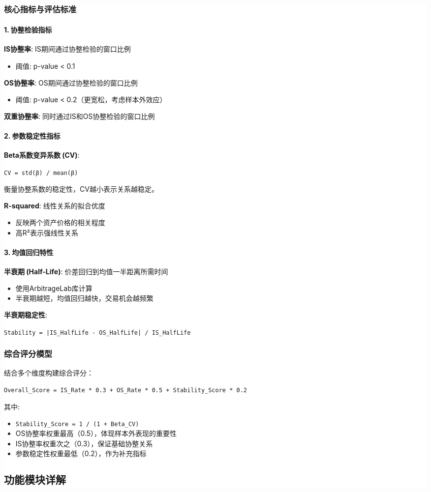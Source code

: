 ### 核心指标与评估标准

#### 1. 协整检验指标

**IS协整率**: IS期间通过协整检验的窗口比例

- 阈值: p-value < 0.1

**OS协整率**: OS期间通过协整检验的窗口比例

- 阈值: p-value < 0.2（更宽松，考虑样本外效应）

**双重协整率**: 同时通过IS和OS协整检验的窗口比例

#### 2. 参数稳定性指标

**Beta系数变异系数 (CV)**:

```
CV = std(β) / mean(β)
```

衡量协整系数的稳定性，CV越小表示关系越稳定。

**R-squared**: 线性关系的拟合优度

- 反映两个资产价格的相关程度
- 高R²表示强线性关系

#### 3. 均值回归特性

**半衰期 (Half-Life)**: 价差回归到均值一半距离所需时间

- 使用ArbitrageLab库计算
- 半衰期越短，均值回归越快，交易机会越频繁

**半衰期稳定性**:

```
Stability = |IS_HalfLife - OS_HalfLife| / IS_HalfLife
```

### 综合评分模型

结合多个维度构建综合评分：

```
Overall_Score = IS_Rate * 0.3 + OS_Rate * 0.5 + Stability_Score * 0.2
```

其中:

- `Stability_Score = 1 / (1 + Beta_CV)`
- OS协整率权重最高（0.5），体现样本外表现的重要性
- IS协整率权重次之（0.3），保证基础协整关系
- 参数稳定性权重最低（0.2），作为补充指标

## 功能模块详解
